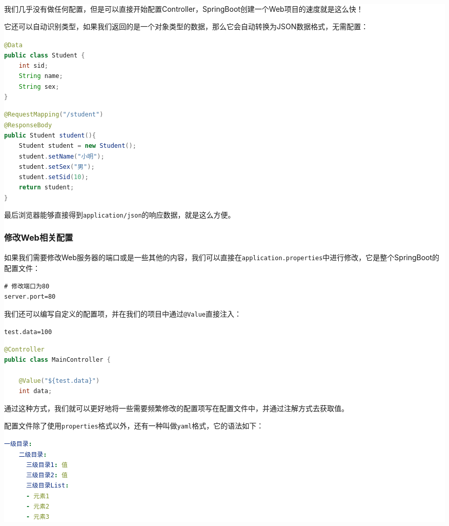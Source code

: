 我们几乎没有做任何配置，但是可以直接开始配置Controller，SpringBoot创建一个Web项目的速度就是这么快！

它还可以自动识别类型，如果我们返回的是一个对象类型的数据，那么它会自动转换为JSON数据格式，无需配置：

```java
@Data
public class Student {
    int sid;
    String name;
    String sex;
}
```

```java
@RequestMapping("/student")
@ResponseBody
public Student student(){
    Student student = new Student();
    student.setName("小明");
    student.setSex("男");
    student.setSid(10);
    return student;
}
```

最后浏览器能够直接得到`application/json`的响应数据，就是这么方便。

### 修改Web相关配置

如果我们需要修改Web服务器的端口或是一些其他的内容，我们可以直接在`application.properties`中进行修改，它是整个SpringBoot的配置文件：

```properties
# 修改端口为80
server.port=80
```

我们还可以编写自定义的配置项，并在我们的项目中通过`@Value`直接注入：

```properties
test.data=100
```

```java
@Controller
public class MainController {

    @Value("${test.data}")
    int data;
```

通过这种方式，我们就可以更好地将一些需要频繁修改的配置项写在配置文件中，并通过注解方式去获取值。

配置文件除了使用`properties`格式以外，还有一种叫做`yaml`格式，它的语法如下：

```yaml
一级目录:
	二级目录:
	  三级目录1: 值
	  三级目录2: 值
	  三级目录List: 
	  - 元素1
	  - 元素2
	  - 元素3
```
